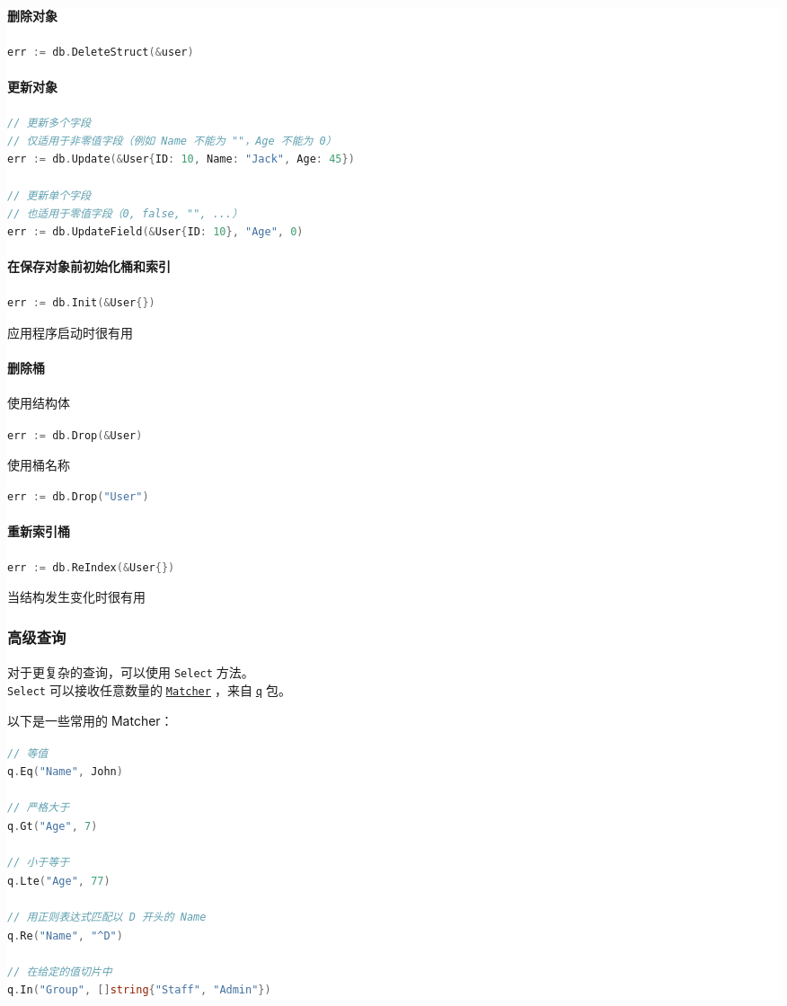 #### 删除对象

```go
err := db.DeleteStruct(&user)
```

#### 更新对象

```go
// 更新多个字段
// 仅适用于非零值字段（例如 Name 不能为 ""，Age 不能为 0）
err := db.Update(&User{ID: 10, Name: "Jack", Age: 45})

// 更新单个字段
// 也适用于零值字段（0, false, "", ...）
err := db.UpdateField(&User{ID: 10}, "Age", 0)
```

#### 在保存对象前初始化桶和索引

```go
err := db.Init(&User{})
```

应用程序启动时很有用

#### 删除桶

使用结构体

```go
err := db.Drop(&User)
```

使用桶名称

```go
err := db.Drop("User")
```

#### 重新索引桶

```go
err := db.ReIndex(&User{})
```

当结构发生变化时很有用

### 高级查询

对于更复杂的查询，可以使用 `Select` 方法。  
`Select` 可以接收任意数量的 [`Matcher`](https://godoc.org/github.com/asdine/storm/q#Matcher) ，来自 [`q`](https://godoc.org/github.com/asdine/storm/q) 包。

以下是一些常用的 Matcher：

```go
// 等值
q.Eq("Name", John)

// 严格大于
q.Gt("Age", 7)

// 小于等于
q.Lte("Age", 77)

// 用正则表达式匹配以 D 开头的 Name
q.Re("Name", "^D")

// 在给定的值切片中
q.In("Group", []string{"Staff", "Admin"})

```